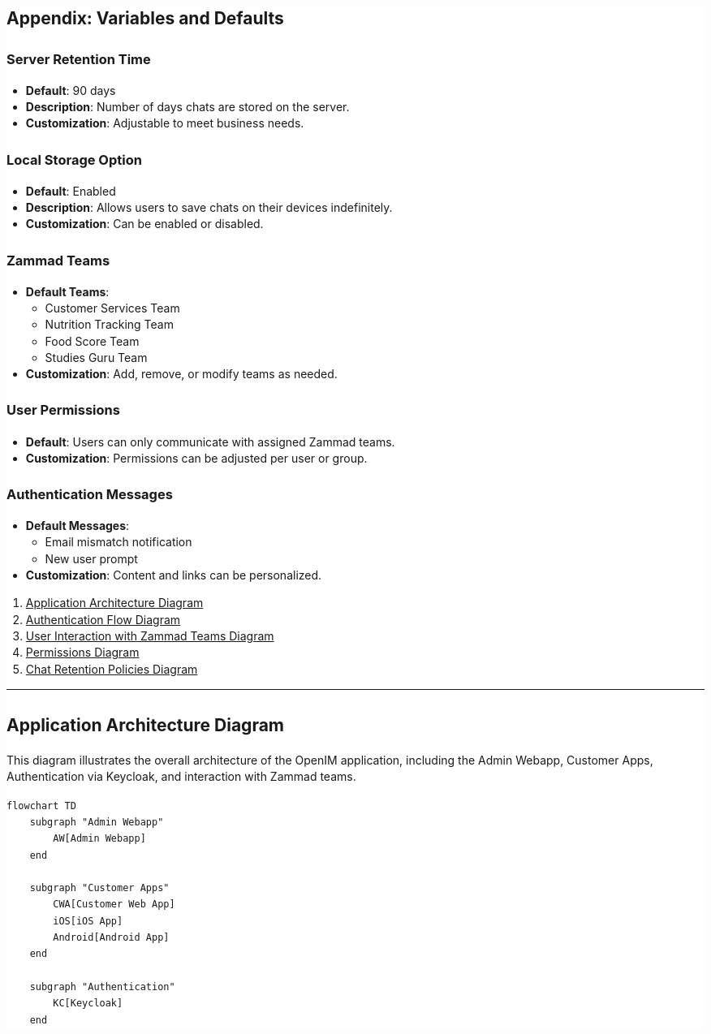 
## Appendix: Variables and Defaults

### Server Retention Time

- **Default**: 90 days
- **Description**: Number of days chats are stored on the server.
- **Customization**: Adjustable to meet business needs.

### Local Storage Option

- **Default**: Enabled
- **Description**: Allows users to save chats on their devices indefinitely.
- **Customization**: Can be enabled or disabled.

### Zammad Teams

- **Default Teams**:
  - Customer Services Team
  - Nutrition Tracking Team
  - Food Score Team
  - Studies Guru Team
- **Customization**: Add, remove, or modify teams as needed.

### User Permissions

- **Default**: Users can only communicate with assigned Zammad teams.
- **Customization**: Permissions can be adjusted per user or group.

### Authentication Messages

- **Default Messages**:
  - Email mismatch notification
  - New user prompt
- **Customization**: Content and links can be personalized.

1. [Application Architecture Diagram](#application-architecture-diagram)
2. [Authentication Flow Diagram](#authentication-flow-diagram)
3. [User Interaction with Zammad Teams Diagram](#user-interaction-with-zammad-teams-diagram)
4. [Permissions Diagram](#permissions-diagram)
5. [Chat Retention Policies Diagram](#chat-retention-policies-diagram)

---

## Application Architecture Diagram

This diagram illustrates the overall architecture of the OpenIM application, including the Admin Webapp, Customer Apps, Authentication via Keycloak, and interaction with Zammad teams.

```mermaid
flowchart TD
    subgraph "Admin Webapp"
        AW[Admin Webapp]
    end

    subgraph "Customer Apps"
        CWA[Customer Web App]
        iOS[iOS App]
        Android[Android App]
    end

    subgraph "Authentication"
        KC[Keycloak]
    end

```
